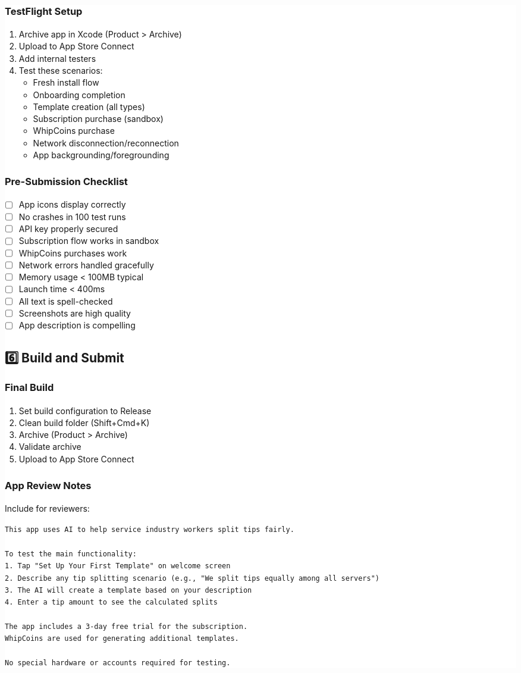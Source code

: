 ### TestFlight Setup
1. Archive app in Xcode (Product > Archive)
2. Upload to App Store Connect
3. Add internal testers
4. Test these scenarios:
   - Fresh install flow
   - Onboarding completion
   - Template creation (all types)
   - Subscription purchase (sandbox)
   - WhipCoins purchase
   - Network disconnection/reconnection
   - App backgrounding/foregrounding

### Pre-Submission Checklist
- [ ] App icons display correctly
- [ ] No crashes in 100 test runs
- [ ] API key properly secured
- [ ] Subscription flow works in sandbox
- [ ] WhipCoins purchases work
- [ ] Network errors handled gracefully
- [ ] Memory usage < 100MB typical
- [ ] Launch time < 400ms
- [ ] All text is spell-checked
- [ ] Screenshots are high quality
- [ ] App description is compelling

## 6️⃣ Build and Submit

### Final Build
1. Set build configuration to Release
2. Clean build folder (Shift+Cmd+K)
3. Archive (Product > Archive)
4. Validate archive
5. Upload to App Store Connect

### App Review Notes
Include for reviewers:
```
This app uses AI to help service industry workers split tips fairly.

To test the main functionality:
1. Tap "Set Up Your First Template" on welcome screen
2. Describe any tip splitting scenario (e.g., "We split tips equally among all servers")
3. The AI will create a template based on your description
4. Enter a tip amount to see the calculated splits

The app includes a 3-day free trial for the subscription.
WhipCoins are used for generating additional templates.

No special hardware or accounts required for testing.
```
